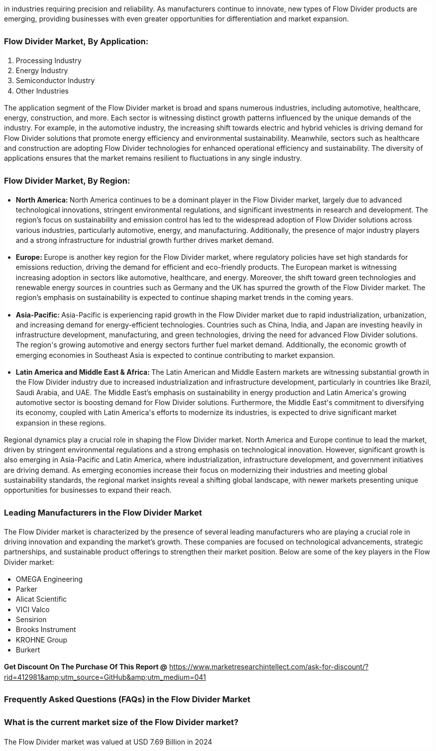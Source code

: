 in industries requiring precision and reliability. As manufacturers continue to innovate, new types of Flow Divider products are emerging, providing businesses with even greater opportunities for differentiation and market expansion.</p><h3>Flow Divider Market,&nbsp;By Application:</h3><ol><li>Processing Industry<li> Energy Industry<li> Semiconductor Industry<li> Other Industries</li></ol><p>The application segment of the Flow Divider market is broad and spans numerous industries, including automotive, healthcare, energy, construction, and more. Each sector is witnessing distinct growth patterns influenced by the unique demands of the industry. For example, in the automotive industry, the increasing shift towards electric and hybrid vehicles is driving demand for Flow Divider solutions that promote energy efficiency and environmental sustainability. Meanwhile, sectors such as healthcare and construction are adopting Flow Divider technologies for enhanced operational efficiency and sustainability. The diversity of applications ensures that the market remains resilient to fluctuations in any single industry.</p><h3>Flow Divider Market, By Region:</h3><ul><li><p><strong>North America:&nbsp;</strong>North America continues to be a dominant player in the Flow Divider market, largely due to advanced technological innovations, stringent environmental regulations, and significant investments in research and development. The region&rsquo;s focus on sustainability and emission control has led to the widespread adoption of Flow Divider solutions across various industries, particularly automotive, energy, and manufacturing. Additionally, the presence of major industry players and a strong infrastructure for industrial growth further drives market demand.</p></li><li><p><strong><strong>Europe:&nbsp;</strong></strong>Europe is another key region for the Flow Divider market, where regulatory policies have set high standards for emissions reduction, driving the demand for efficient and eco-friendly products. The European market is witnessing increasing adoption in sectors like automotive, healthcare, and energy. Moreover, the shift toward green technologies and renewable energy sources in countries such as Germany and the UK has spurred the growth of the Flow Divider market. The region&rsquo;s emphasis on sustainability is expected to continue shaping market trends in the coming years.</p></li><li><p><strong><strong>Asia-Pacific:&nbsp;</strong></strong>Asia-Pacific is experiencing rapid growth in the Flow Divider market due to rapid industrialization, urbanization, and increasing demand for energy-efficient technologies. Countries such as China, India, and Japan are investing heavily in infrastructure development, manufacturing, and green technologies, driving the need for advanced Flow Divider solutions. The region's growing automotive and energy sectors further fuel market demand. Additionally, the economic growth of emerging economies in Southeast Asia is expected to continue contributing to market expansion.</p></li><li><p><strong><strong>Latin America and Middle East &amp; Africa:&nbsp;</strong></strong>The Latin American and Middle Eastern markets are witnessing substantial growth in the Flow Divider industry due to increased industrialization and infrastructure development, particularly in countries like Brazil, Saudi Arabia, and UAE. The Middle East&rsquo;s emphasis on sustainability in energy production and Latin America's growing automotive sector is boosting demand for Flow Divider solutions. Furthermore, the Middle East's commitment to diversifying its economy, coupled with Latin America's efforts to modernize its industries, is expected to drive significant market expansion in these regions.</p></li></ul><p>Regional dynamics play a crucial role in shaping the Flow Divider market. North America and Europe continue to lead the market, driven by stringent environmental regulations and a strong emphasis on technological innovation. However, significant growth is also emerging in Asia-Pacific and Latin America, where industrialization, infrastructure development, and government initiatives are driving demand. As emerging economies increase their focus on modernizing their industries and meeting global sustainability standards, the regional market insights reveal a shifting global landscape, with newer markets presenting unique opportunities for businesses to expand their reach.</p><h3><strong>Leading Manufacturers in the Flow Divider Market</strong></h3><p>The Flow Divider market is characterized by the presence of several leading manufacturers who are playing a crucial role in driving innovation and expanding the market&rsquo;s growth. These companies are focused on technological advancements, strategic partnerships, and sustainable product offerings to strengthen their market position. Below are some of the key players in the Flow Divider market:</p></div><div class="article-main__content" data-test-id="publishing-text-block"><ul><li><span class="">OMEGA Engineering<li> Parker<li> Alicat Scientific<li> VICI Valco<li> Sensirion<li> Brooks Instrument<li> KROHNE Group<li> Burkert</span></li></ul></div><div class="article-main__content" data-test-id="publishing-text-block"><p><span class="font-[700]"><strong>Get Discount On The Purchase Of This Report @</strong> <a href="https://www.marketresearchintellect.com/ask-for-discount/?rid=412981&amp;utm_source=GitHub&amp;utm_medium=041" data-fr-linked="true">https://www.marketresearchintellect.com/ask-for-discount/?rid=412981&amp;utm_source=GitHub&amp;utm_medium=041</a></span></p></div><div class="article-main__content" data-test-id="publishing-text-block"><h3><strong>Frequently Asked Questions (FAQs) in the Flow Divider Market</strong></h3><h3><strong>What is the current market size of the Flow Divider market?</strong></h3><p>The Flow Divider market was valued at USD 7.69 Billion in 2024